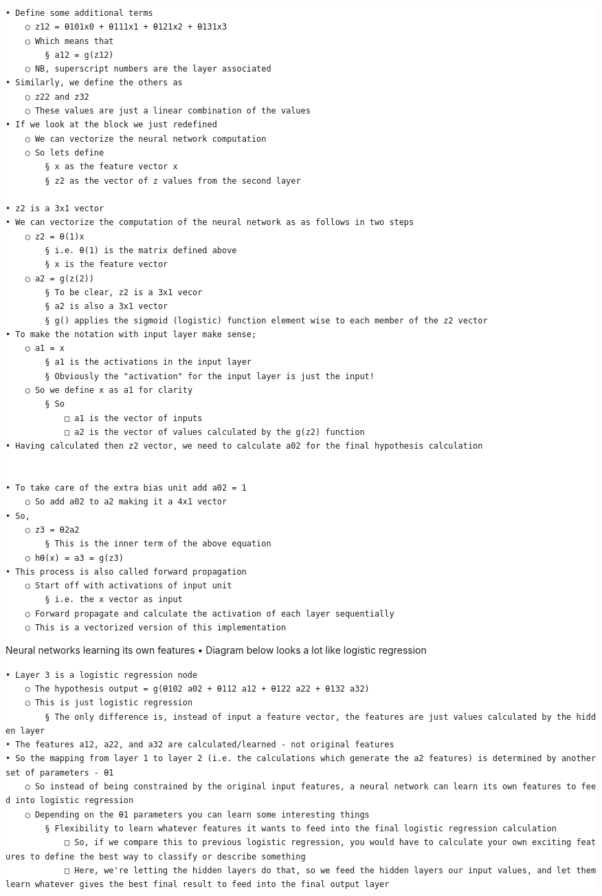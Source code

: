 	• Define some additional terms
		○ z12 = Ɵ101x0 + Ɵ111x1 + Ɵ121x2 + Ɵ131x3
		○ Which means that
			§ a12 = g(z12)
		○ NB, superscript numbers are the layer associated 
	• Similarly, we define the others as
		○ z22 and z32 
		○ These values are just a linear combination of the values
	• If we look at the block we just redefined
		○ We can vectorize the neural network computation
		○ So lets define
			§ x as the feature vector x
			§ z2 as the vector of z values from the second layer 

	• z2 is a 3x1 vector
	• We can vectorize the computation of the neural network as as follows in two steps
		○ z2 = Ɵ(1)x
			§ i.e. Ɵ(1) is the matrix defined above
			§ x is the feature vector
		○ a2 = g(z(2))
			§ To be clear, z2 is a 3x1 vecor
			§ a2 is also a 3x1 vector
			§ g() applies the sigmoid (logistic) function element wise to each member of the z2 vector
	• To make the notation with input layer make sense;
		○ a1 = x
			§ a1 is the activations in the input layer
			§ Obviously the "activation" for the input layer is just the input!
		○ So we define x as a1 for clarity 
			§ So 
				□ a1 is the vector of inputs
				□ a2 is the vector of values calculated by the g(z2) function
	• Having calculated then z2 vector, we need to calculate a02 for the final hypothesis calculation
                      

	• To take care of the extra bias unit add a02 = 1 
		○ So add a02 to a2 making it a 4x1 vector
	• So, 
		○ z3 = Ɵ2a2 
			§ This is the inner term of the above equation
		○ hƟ(x) = a3 = g(z3)
	• This process is also called forward propagation
		○ Start off with activations of input unit
			§ i.e. the x vector as input
		○ Forward propagate and calculate the activation of each layer sequentially
		○ This is a vectorized version of this implementation
Neural networks learning its own features
	• Diagram below looks a lot like logistic regression

	• Layer 3 is a logistic regression node
		○ The hypothesis output = g(Ɵ102 a02 + Ɵ112 a12 + Ɵ122 a22 + Ɵ132 a32)
		○ This is just logistic regression 
			§ The only difference is, instead of input a feature vector, the features are just values calculated by the hidden layer
	• The features a12, a22, and a32 are calculated/learned - not original features
	• So the mapping from layer 1 to layer 2 (i.e. the calculations which generate the a2 features) is determined by another set of parameters - Ɵ1
		○ So instead of being constrained by the original input features, a neural network can learn its own features to feed into logistic regression
		○ Depending on the Ɵ1 parameters you can learn some interesting things
			§ Flexibility to learn whatever features it wants to feed into the final logistic regression calculation
				□ So, if we compare this to previous logistic regression, you would have to calculate your own exciting features to define the best way to classify or describe something
				□ Here, we're letting the hidden layers do that, so we feed the hidden layers our input values, and let them learn whatever gives the best final result to feed into the final output layer